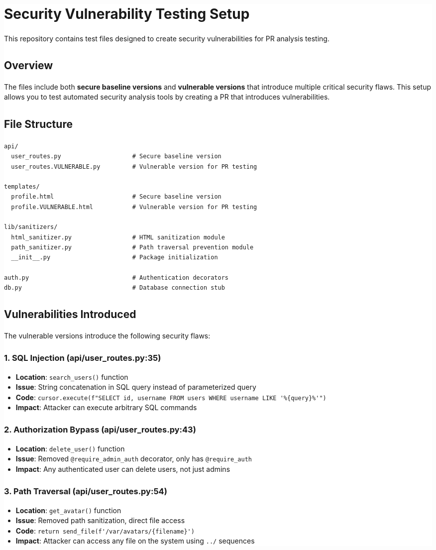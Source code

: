 # Security Vulnerability Testing Setup

This repository contains test files designed to create security vulnerabilities for PR analysis testing.

## Overview

The files include both **secure baseline versions** and **vulnerable versions** that introduce multiple critical security flaws. This setup allows you to test automated security analysis tools by creating a PR that introduces vulnerabilities.

## File Structure

```
api/
  user_routes.py                    # Secure baseline version
  user_routes.VULNERABLE.py         # Vulnerable version for PR testing

templates/
  profile.html                      # Secure baseline version
  profile.VULNERABLE.html           # Vulnerable version for PR testing

lib/sanitizers/
  html_sanitizer.py                 # HTML sanitization module
  path_sanitizer.py                 # Path traversal prevention module
  __init__.py                       # Package initialization

auth.py                             # Authentication decorators
db.py                               # Database connection stub
```

## Vulnerabilities Introduced

The vulnerable versions introduce the following security flaws:

### 1. SQL Injection (api/user_routes.py:35)
- **Location**: `search_users()` function
- **Issue**: String concatenation in SQL query instead of parameterized query
- **Code**: `cursor.execute(f"SELECT id, username FROM users WHERE username LIKE '%{query}%'")`
- **Impact**: Attacker can execute arbitrary SQL commands

### 2. Authorization Bypass (api/user_routes.py:43)
- **Location**: `delete_user()` function
- **Issue**: Removed `@require_admin_auth` decorator, only has `@require_auth`
- **Impact**: Any authenticated user can delete users, not just admins

### 3. Path Traversal (api/user_routes.py:54)
- **Location**: `get_avatar()` function
- **Issue**: Removed path sanitization, direct file access
- **Code**: `return send_file(f'/var/avatars/{filename}')`
- **Impact**: Attacker can access any file on the system using `../` sequences
